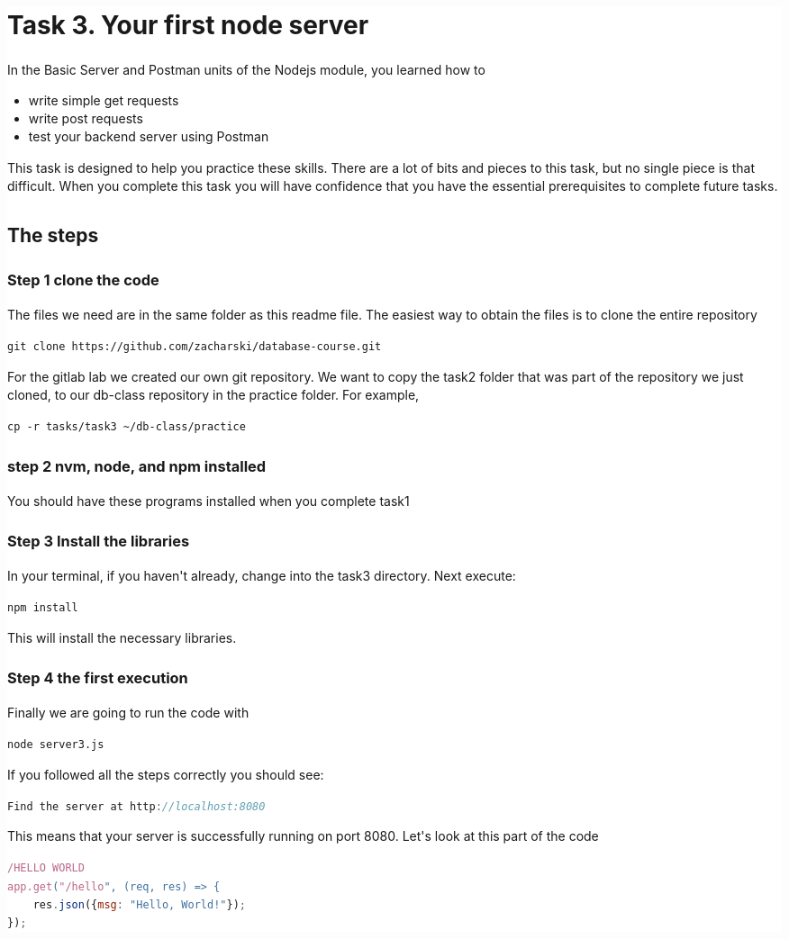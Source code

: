 # Task 3. Your first node server

In the Basic Server and Postman units of the Nodejs module, you learned how to

- write simple get requests
- write post requests
- test your backend server using Postman

This task is designed to help you practice these skills. There are a lot of bits and pieces to this task, but no single piece is that difficult. When you complete this task you will have confidence that you have the essential prerequisites to complete future tasks.

## The steps

### Step 1 clone the code

The files we need are in the same folder as this readme file. The easiest way to obtain the files is to clone the entire repository

`git clone https://github.com/zacharski/database-course.git`

For the gitlab lab we created our own git repository. We want to copy the task2 folder that was part of the repository we just cloned, to our db-class repository in the practice folder. For example,

`cp -r tasks/task3 ~/db-class/practice`

### step 2 nvm, node, and npm installed

You should have these programs installed when you complete task1

### Step 3 Install the libraries

In your terminal, if you haven't already, change into the task3 directory. Next execute:

`npm install`

This will install the necessary libraries.

### Step 4 the first execution

Finally we are going to run the code with

`node server3.js`

If you followed all the steps correctly you should see:

```javascript
Find the server at http://localhost:8080

```

This means that your server is successfully running on port 8080. Let's look at this part of the code

```javascript
/HELLO WORLD
app.get("/hello", (req, res) => {
	res.json({msg: "Hello, World!"});
});


```
